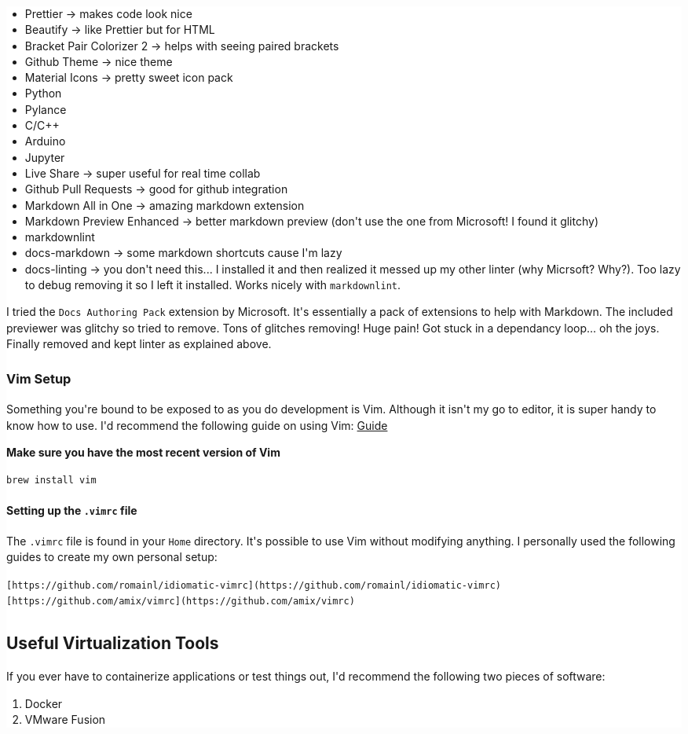 - Prettier -> makes code look nice
- Beautify -> like Prettier but for HTML
- Bracket Pair Colorizer 2 -> helps with seeing paired brackets
- Github Theme -> nice theme
- Material Icons -> pretty sweet icon pack
- Python
- Pylance
- C/C++
- Arduino
- Jupyter
- Live Share -> super useful for real time collab
- Github Pull Requests -> good for github integration
- Markdown All in One -> amazing markdown extension
- Markdown Preview Enhanced -> better markdown preview (don't use the one from Microsoft! I found it glitchy)
- markdownlint
- docs-markdown -> some markdown shortcuts cause I'm lazy
- docs-linting -> you don't need this... I installed it and then realized it messed up my other linter (why Micrsoft? Why?). Too lazy to debug removing it so I left it installed. Works nicely with `markdownlint`.

I tried the `Docs Authoring Pack` extension by Microsoft. It's essentially a pack of extensions to help with Markdown. The included previewer was glitchy so tried to remove. Tons of glitches removing! Huge pain! Got stuck in a dependancy loop... oh the joys. Finally removed and kept linter as explained above.

### Vim Setup

Something you're bound to be exposed to as you do development is Vim. Although it isn't my go to editor, it is super handy to know how to use. I'd recommend the following guide on using Vim: [Guide](https://danielmiessler.com/study/vim/)

**Make sure you have the most recent version of Vim**

```
brew install vim
```

#### Setting up the `.vimrc` file

The `.vimrc` file is found in your `Home` directory. It's possible to use Vim without modifying anything. I personally used the following guides to create my own personal setup:

```
[https://github.com/romainl/idiomatic-vimrc](https://github.com/romainl/idiomatic-vimrc)
[https://github.com/amix/vimrc](https://github.com/amix/vimrc)
```

## Useful Virtualization Tools

If you ever have to containerize applications or test things out, I'd recommend the following two pieces of software:

1. Docker
2. VMware Fusion
